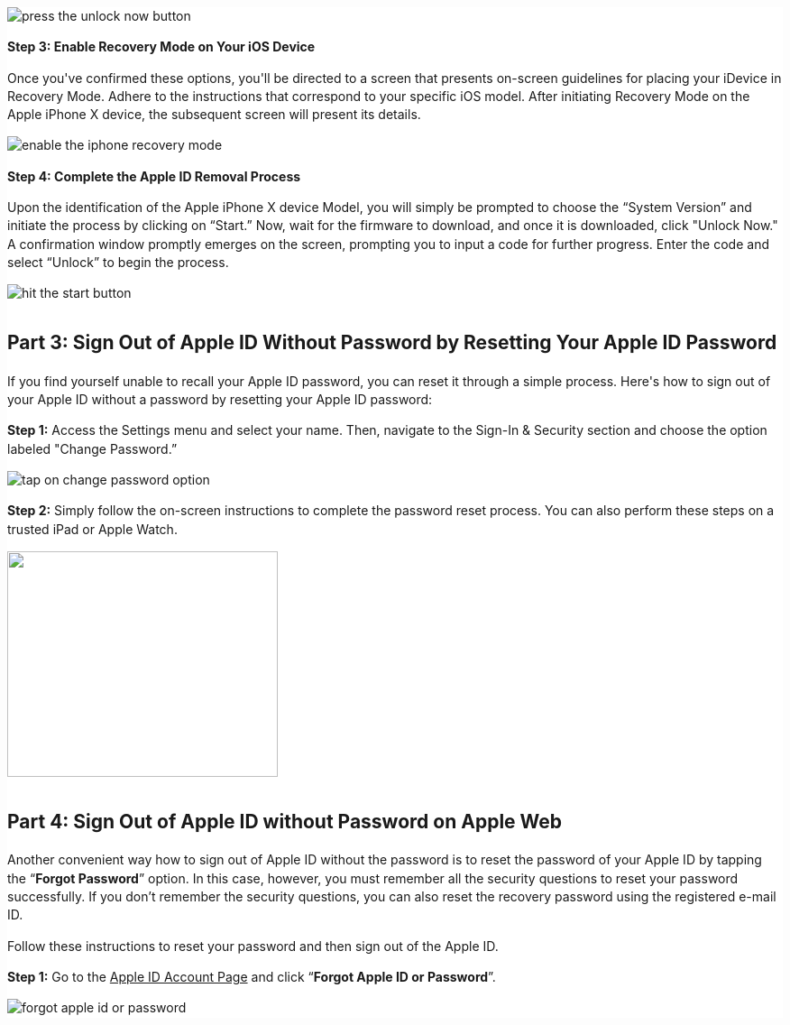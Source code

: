 ![press the unlock now button](https://images.wondershare.com/drfone/guide/remove-apple-id-2.png)

**Step 3: Enable Recovery Mode on Your iOS Device**

Once you've confirmed these options, you'll be directed to a screen that presents on-screen guidelines for placing your iDevice in Recovery Mode. Adhere to the instructions that correspond to your specific iOS model. After initiating Recovery Mode on the Apple iPhone X device, the subsequent screen will present its details.

![enable the iphone recovery mode](https://images.wondershare.com/drfone/guide/remove-apple-id-5.png)

**Step 4: Complete the Apple ID Removal Process**

Upon the identification of the Apple iPhone X device Model, you will simply be prompted to choose the “System Version” and initiate the process by clicking on “Start.” Now, wait for the firmware to download, and once it is downloaded, click "Unlock Now." A confirmation window promptly emerges on the screen, prompting you to input a code for further progress. Enter the code and select “Unlock” to begin the process.

![hit the start button](https://images.wondershare.com/drfone/guide/unlock-ios-screen-4.png)


## Part 3: Sign Out of Apple ID Without Password by Resetting Your Apple ID Password

If you find yourself unable to recall your Apple ID password, you can reset it through a simple process. Here's how to sign out of your Apple ID without a password by resetting your Apple ID password:

**Step 1:** Access the Settings menu and select your name. Then, navigate to the Sign-In & Security section and choose the option labeled "Change Password.”

![tap on change password option](https://images.wondershare.com/drfone/article/2023/11/sign-out-apple-id-6.jpg)

**Step 2:** Simply follow the on-screen instructions to complete the password reset process. You can also perform these steps on a trusted iPad or Apple Watch.


<a href="https://united.elfm.net/c/5597632/748964/4704" target="_top" id="748964"><img src="//a.impactradius-go.com/display-ad/4704-748964" border="0" alt="" width="300" height="250"/></a><img height="0" width="0" src="https://united.elfm.net/i/5597632/748964/4704" style="position:absolute;visibility:hidden;" border="0" />

## Part 4: Sign Out of Apple ID without Password on Apple Web

Another convenient way how to sign out of Apple ID without the password is to reset the password of your Apple ID by tapping the “**Forgot Password**” option. In this case, however, you must remember all the security questions to reset your password successfully. If you don’t remember the security questions, you can also reset the recovery password using the registered e-mail ID.

Follow these instructions to reset your password and then sign out of the Apple ID.

**Step 1:** Go to the [Apple ID Account Page](https://appleid.apple.com/) and click “**Forgot Apple ID or Password**”.

![forgot apple id or password](https://images.wondershare.com/drfone/article/2020/05/forgot-apple-id-or-password.jpg)
